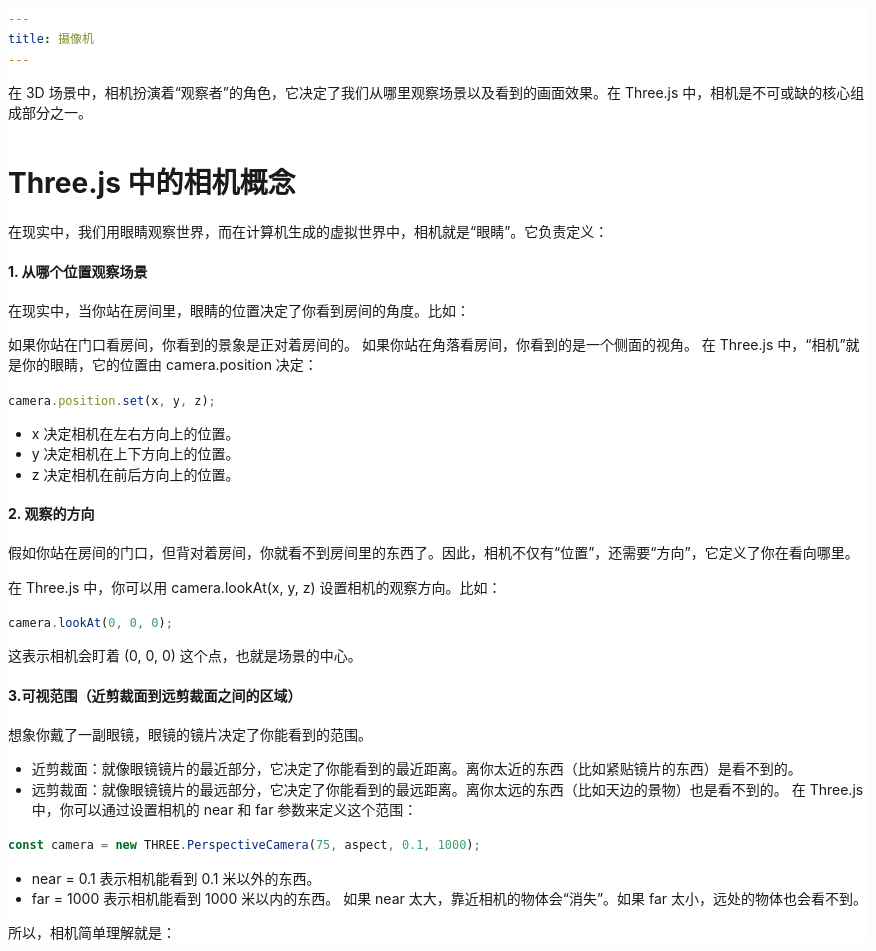 ```yaml
---
title: 摄像机
---
```


在 3D 场景中，相机扮演着“观察者”的角色，它决定了我们从哪里观察场景以及看到的画面效果。在 Three.js 中，相机是不可或缺的核心组成部分之一。

# Three.js 中的相机概念

在现实中，我们用眼睛观察世界，而在计算机生成的虚拟世界中，相机就是“眼睛”。它负责定义：

#### 1. 从哪个位置观察场景

在现实中，当你站在房间里，眼睛的位置决定了你看到房间的角度。比如：

如果你站在门口看房间，你看到的景象是正对着房间的。
如果你站在角落看房间，你看到的是一个侧面的视角。
在 Three.js 中，“相机”就是你的眼睛，它的位置由 camera.position 决定：

```javascript
camera.position.set(x, y, z);
```

- x 决定相机在左右方向上的位置。
- y 决定相机在上下方向上的位置。
- z 决定相机在前后方向上的位置。

#### 2. 观察的方向

假如你站在房间的门口，但背对着房间，你就看不到房间里的东西了。因此，相机不仅有“位置”，还需要“方向”，它定义了你在看向哪里。

在 Three.js 中，你可以用 camera.lookAt(x, y, z) 设置相机的观察方向。比如：

```javascript
camera.lookAt(0, 0, 0);
```

这表示相机会盯着 (0, 0, 0) 这个点，也就是场景的中心。

#### 3.可视范围（近剪裁面到远剪裁面之间的区域）

想象你戴了一副眼镜，眼镜的镜片决定了你能看到的范围。

- 近剪裁面：就像眼镜镜片的最近部分，它决定了你能看到的最近距离。离你太近的东西（比如紧贴镜片的东西）是看不到的。
- 远剪裁面：就像眼镜镜片的最远部分，它决定了你能看到的最远距离。离你太远的东西（比如天边的景物）也是看不到的。
  在 Three.js 中，你可以通过设置相机的 near 和 far 参数来定义这个范围：

```javascript
const camera = new THREE.PerspectiveCamera(75, aspect, 0.1, 1000);
```

- near = 0.1 表示相机能看到 0.1 米以外的东西。
- far = 1000 表示相机能看到 1000 米以内的东西。
  如果 near 太大，靠近相机的物体会“消失”。如果 far 太小，远处的物体也会看不到。

所以，相机简单理解就是：
